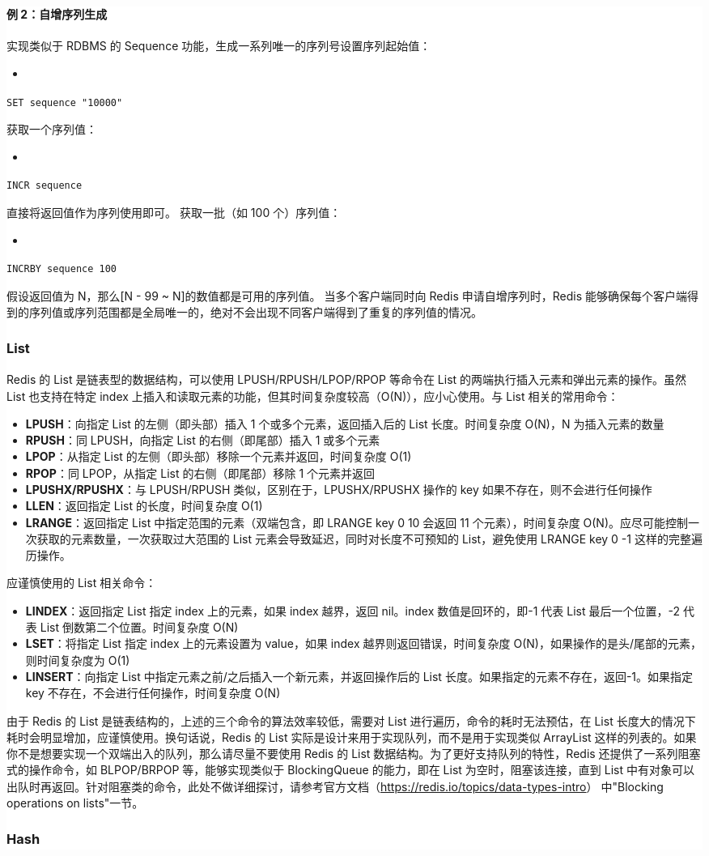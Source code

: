 #### **例 2：自增序列生成**

实现类似于 RDBMS 的 Sequence 功能，生成一系列唯一的序列号设置序列起始值：

-



    SET sequence "10000"

获取一个序列值：

-



    INCR sequence

直接将返回值作为序列使用即可。
获取一批（如 100 个）序列值：

-



    INCRBY sequence 100

假设返回值为 N，那么\[N - 99 ~ N]的数值都是可用的序列值。
当多个客户端同时向 Redis 申请自增序列时，Redis 能够确保每个客户端得到的序列值或序列范围都是全局唯一的，绝对不会出现不同客户端得到了重复的序列值的情况。

### **List**

Redis 的 List 是链表型的数据结构，可以使用 LPUSH/RPUSH/LPOP/RPOP 等命令在 List 的两端执行插入元素和弹出元素的操作。虽然 List 也支持在特定 index 上插入和读取元素的功能，但其时间复杂度较高（O(N)），应小心使用。与 List 相关的常用命令：

- **LPUSH**：向指定 List 的左侧（即头部）插入 1 个或多个元素，返回插入后的 List 长度。时间复杂度 O(N)，N 为插入元素的数量
- **RPUSH**：同 LPUSH，向指定 List 的右侧（即尾部）插入 1 或多个元素
- **LPOP**：从指定 List 的左侧（即头部）移除一个元素并返回，时间复杂度 O(1)
- **RPOP**：同 LPOP，从指定 List 的右侧（即尾部）移除 1 个元素并返回
- **LPUSHX/RPUSHX**：与 LPUSH/RPUSH 类似，区别在于，LPUSHX/RPUSHX 操作的 key 如果不存在，则不会进行任何操作
- **LLEN**：返回指定 List 的长度，时间复杂度 O(1)
- **LRANGE**：返回指定 List 中指定范围的元素（双端包含，即 LRANGE key 0 10 会返回 11 个元素），时间复杂度 O(N)。应尽可能控制一次获取的元素数量，一次获取过大范围的 List 元素会导致延迟，同时对长度不可预知的 List，避免使用 LRANGE key 0 -1 这样的完整遍历操作。

应谨慎使用的 List 相关命令：

- **LINDEX**：返回指定 List 指定 index 上的元素，如果 index 越界，返回 nil。index 数值是回环的，即-1 代表 List 最后一个位置，-2 代表 List 倒数第二个位置。时间复杂度 O(N)
- **LSET**：将指定 List 指定 index 上的元素设置为 value，如果 index 越界则返回错误，时间复杂度 O(N)，如果操作的是头/尾部的元素，则时间复杂度为 O(1)
- **LINSERT**：向指定 List 中指定元素之前/之后插入一个新元素，并返回操作后的 List 长度。如果指定的元素不存在，返回-1。如果指定 key 不存在，不会进行任何操作，时间复杂度 O(N)

由于 Redis 的 List 是链表结构的，上述的三个命令的算法效率较低，需要对 List 进行遍历，命令的耗时无法预估，在 List 长度大的情况下耗时会明显增加，应谨慎使用。换句话说，Redis 的 List 实际是设计来用于实现队列，而不是用于实现类似 ArrayList 这样的列表的。如果你不是想要实现一个双端出入的队列，那么请尽量不要使用 Redis 的 List 数据结构。为了更好支持队列的特性，Redis 还提供了一系列阻塞式的操作命令，如 BLPOP/BRPOP 等，能够实现类似于 BlockingQueue 的能力，即在 List 为空时，阻塞该连接，直到 List 中有对象可以出队时再返回。针对阻塞类的命令，此处不做详细探讨，请参考官方文档（<https://redis.io/topics/data-types-intro>） 中"Blocking operations on lists"一节。

### **Hash**
